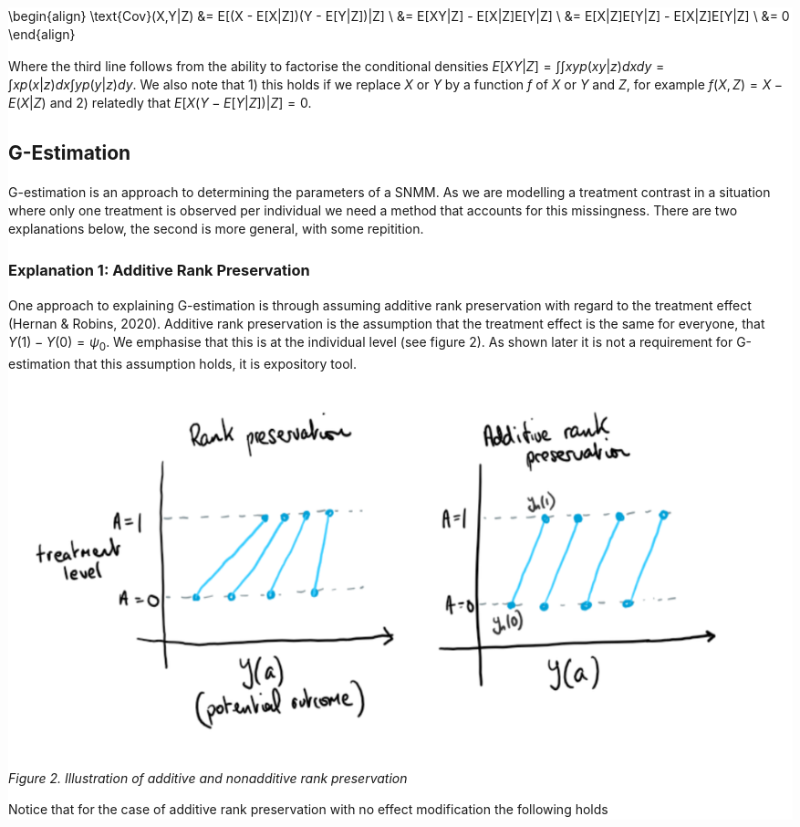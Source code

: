 \begin{align}
\text{Cov}(X,Y|Z) &= E[(X - E[X|Z])(Y - E[Y|Z])|Z] \\
 &= E[XY|Z] - E[X|Z]E[Y|Z] \\
 &= E[X|Z]E[Y|Z] - E[X|Z]E[Y|Z] \\
 &= 0
\end{align}

Where the third line follows from the ability to factorise the conditional densities $E[XY|Z] = \int \int xy p(xy|z)dxdy = \int x p(x|z) dx \int y p(y|z)dy$. We also note that 1) this holds if we replace $X$ or $Y$ by a function $f$ of $X$ or $Y$ and $Z$, for example $f(X,Z) = X - E(X|Z)$ and 2) relatedly that $E[X(Y - E[Y|Z])|Z] = 0$.

## G-Estimation

G-estimation is an approach to determining the parameters of a SNMM. As we are modelling a treatment contrast in a situation where only one treatment is observed per individual we need a method that accounts for this missingness. There are two explanations below, the second is more general, with some repitition.

### Explanation 1: Additive Rank Preservation

One approach to explaining G-estimation is through assuming additive rank preservation with regard to the treatment effect (Hernan & Robins, 2020). Additive rank preservation is the assumption that the treatment effect is the same for everyone, that $Y(1)-Y(0) = \psi_0$. We emphasise that this is at the individual level (see figure 2). As shown later it is not a requirement for G-estimation that this assumption holds, it is expository tool.

![Illustration of additive and nonadditive rank preservation](/assets/snmm-20210118/rankpreservation_v2.png)

*Figure 2. Illustration of additive and nonadditive rank preservation*

Notice that for the case of additive rank preservation with no effect modification the following holds
